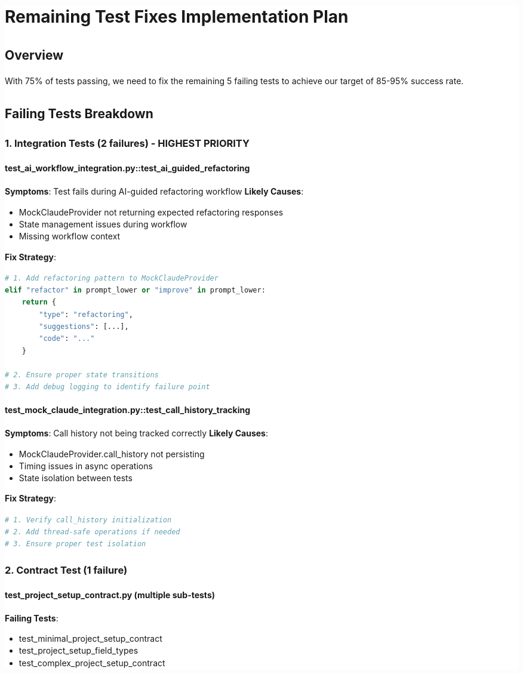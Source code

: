 # Remaining Test Fixes Implementation Plan

## Overview
With 75% of tests passing, we need to fix the remaining 5 failing tests to achieve our target of 85-95% success rate.

## Failing Tests Breakdown

### 1. Integration Tests (2 failures) - HIGHEST PRIORITY

#### test_ai_workflow_integration.py::test_ai_guided_refactoring
**Symptoms**: Test fails during AI-guided refactoring workflow
**Likely Causes**:
- MockClaudeProvider not returning expected refactoring responses
- State management issues during workflow
- Missing workflow context

**Fix Strategy**:
```python
# 1. Add refactoring pattern to MockClaudeProvider
elif "refactor" in prompt_lower or "improve" in prompt_lower:
    return {
        "type": "refactoring",
        "suggestions": [...],
        "code": "..."
    }

# 2. Ensure proper state transitions
# 3. Add debug logging to identify failure point
```

#### test_mock_claude_integration.py::test_call_history_tracking
**Symptoms**: Call history not being tracked correctly
**Likely Causes**:
- MockClaudeProvider.call_history not persisting
- Timing issues in async operations
- State isolation between tests

**Fix Strategy**:
```python
# 1. Verify call_history initialization
# 2. Add thread-safe operations if needed
# 3. Ensure proper test isolation
```

### 2. Contract Test (1 failure)

#### test_project_setup_contract.py (multiple sub-tests)
**Failing Tests**:
- test_minimal_project_setup_contract
- test_project_setup_field_types  
- test_complex_project_setup_contract
